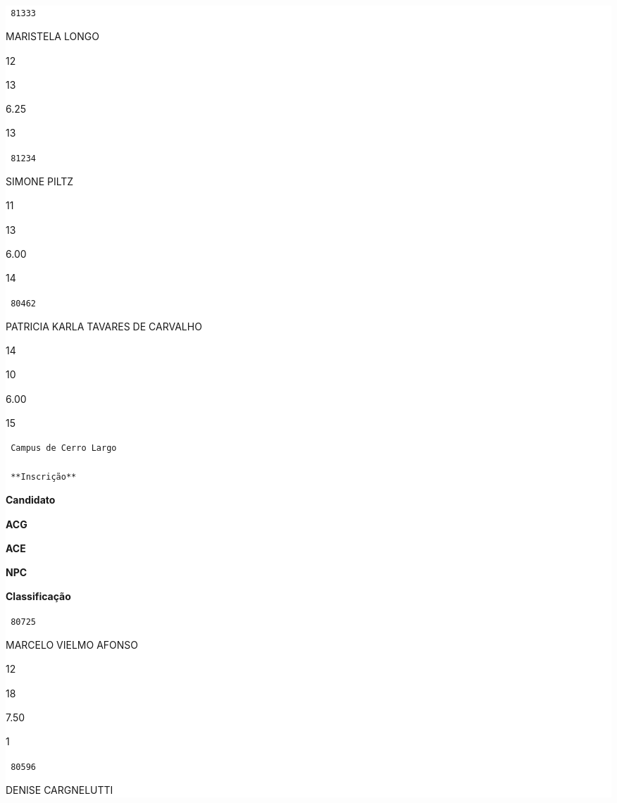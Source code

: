      81333

   MARISTELA LONGO

   12

   13

   6.25

   13

     81234

   SIMONE PILTZ

   11

   13

   6.00

   14

     80462

   PATRICIA KARLA TAVARES DE CARVALHO

   14

   10

   6.00

   15

     Campus de Cerro Largo

     **Inscrição**

   **Candidato**

   **ACG**

   **ACE**

   **NPC**

   **Classificação**

     80725

   MARCELO VIELMO AFONSO

   12

   18

   7.50

   1

     80596

   DENISE CARGNELUTTI
